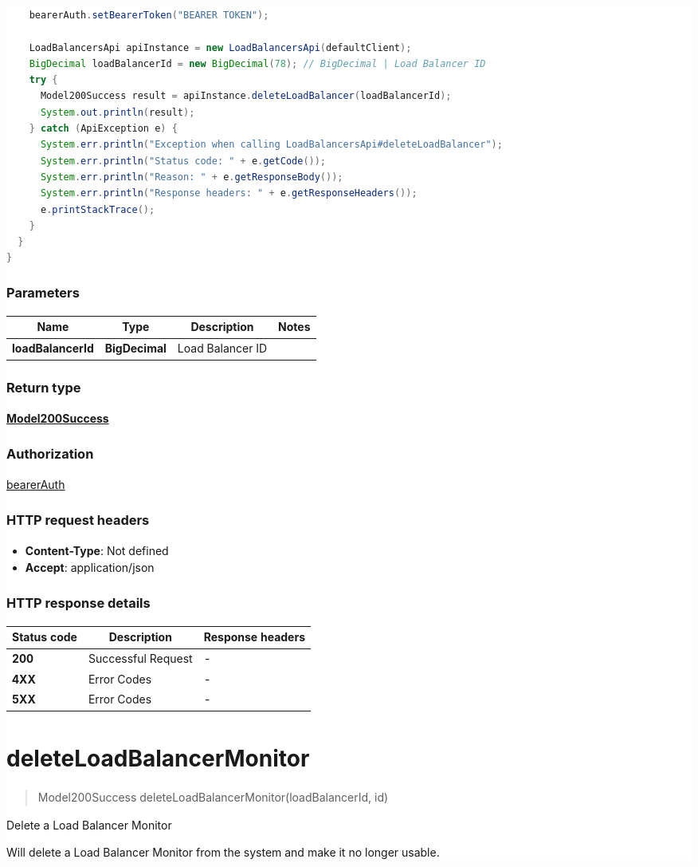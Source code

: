 ```java
    bearerAuth.setBearerToken("BEARER TOKEN");

    LoadBalancersApi apiInstance = new LoadBalancersApi(defaultClient);
    BigDecimal loadBalancerId = new BigDecimal(78); // BigDecimal | Load Balancer ID
    try {
      Model200Success result = apiInstance.deleteLoadBalancer(loadBalancerId);
      System.out.println(result);
    } catch (ApiException e) {
      System.err.println("Exception when calling LoadBalancersApi#deleteLoadBalancer");
      System.err.println("Status code: " + e.getCode());
      System.err.println("Reason: " + e.getResponseBody());
      System.err.println("Response headers: " + e.getResponseHeaders());
      e.printStackTrace();
    }
  }
}
```

### Parameters

Name | Type | Description  | Notes
------------- | ------------- | ------------- | -------------
 **loadBalancerId** | **BigDecimal**| Load Balancer ID |

### Return type

[**Model200Success**](Model200Success.md)

### Authorization

[bearerAuth](../README.md#bearerAuth)

### HTTP request headers

 - **Content-Type**: Not defined
 - **Accept**: application/json

### HTTP response details
| Status code | Description | Response headers |
|-------------|-------------|------------------|
**200** | Successful Request |  -  |
**4XX** | Error Codes |  -  |
**5XX** | Error Codes |  -  |

<a name="deleteLoadBalancerMonitor"></a>
# **deleteLoadBalancerMonitor**
> Model200Success deleteLoadBalancerMonitor(loadBalancerId, id)

Delete a Load Balancer Monitor

Will delete a Load Balancer Monitor from the system and make it no longer usable.
